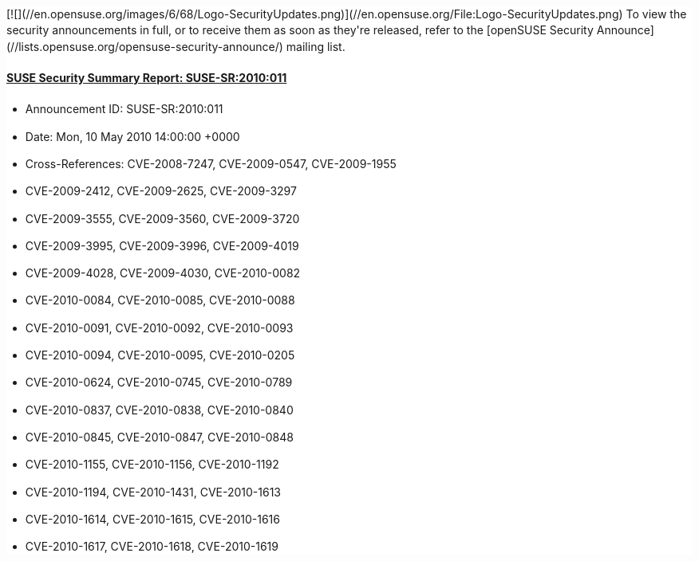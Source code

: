 <td >[![](//en.opensuse.org/images/6/68/Logo-SecurityUpdates.png)](//en.opensuse.org/File:Logo-SecurityUpdates.png)
</td>

<td >To view the security announcements in full, or to receive them as soon as they're released, refer to the [openSUSE Security Announce](//lists.opensuse.org/opensuse-security-announce/) mailing list.




#### [SUSE Security Summary Report: SUSE-SR:2010:011](//lists.opensuse.org/opensuse-security-announce/2010-05/msg00001.html)





	
  * Announcement ID:        SUSE-SR:2010:011

	
  * Date:                   Mon, 10 May 2010 14:00:00 +0000

	
  * Cross-References:       CVE-2008-7247, CVE-2009-0547, CVE-2009-1955

	
  * CVE-2009-2412, CVE-2009-2625, CVE-2009-3297

	
  * CVE-2009-3555, CVE-2009-3560, CVE-2009-3720

	
  * CVE-2009-3995, CVE-2009-3996, CVE-2009-4019

	
  * CVE-2009-4028, CVE-2009-4030, CVE-2010-0082

	
  * CVE-2010-0084, CVE-2010-0085, CVE-2010-0088

	
  * CVE-2010-0091, CVE-2010-0092, CVE-2010-0093

	
  * CVE-2010-0094, CVE-2010-0095, CVE-2010-0205

	
  * CVE-2010-0624, CVE-2010-0745, CVE-2010-0789

	
  * CVE-2010-0837, CVE-2010-0838, CVE-2010-0840

	
  * CVE-2010-0845, CVE-2010-0847, CVE-2010-0848

	
  * CVE-2010-1155, CVE-2010-1156, CVE-2010-1192

	
  * CVE-2010-1194, CVE-2010-1431, CVE-2010-1613

	
  * CVE-2010-1614, CVE-2010-1615, CVE-2010-1616

	
  * CVE-2010-1617, CVE-2010-1618, CVE-2010-1619
